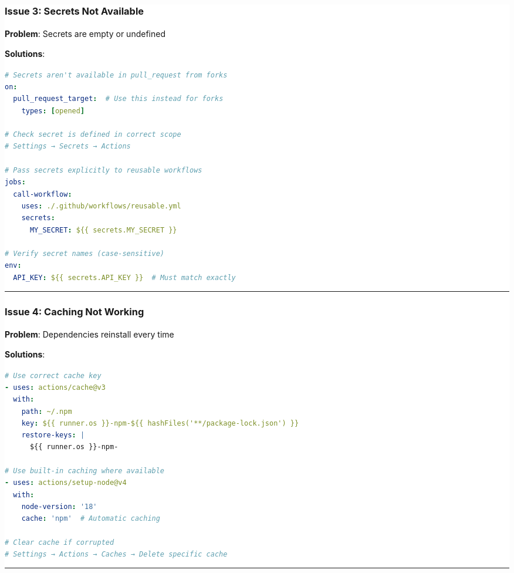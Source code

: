 
### Issue 3: Secrets Not Available

**Problem**: Secrets are empty or undefined

**Solutions**:
```yaml
# Secrets aren't available in pull_request from forks
on:
  pull_request_target:  # Use this instead for forks
    types: [opened]

# Check secret is defined in correct scope
# Settings → Secrets → Actions

# Pass secrets explicitly to reusable workflows
jobs:
  call-workflow:
    uses: ./.github/workflows/reusable.yml
    secrets:
      MY_SECRET: ${{ secrets.MY_SECRET }}

# Verify secret names (case-sensitive)
env:
  API_KEY: ${{ secrets.API_KEY }}  # Must match exactly
```

---

### Issue 4: Caching Not Working

**Problem**: Dependencies reinstall every time

**Solutions**:
```yaml
# Use correct cache key
- uses: actions/cache@v3
  with:
    path: ~/.npm
    key: ${{ runner.os }}-npm-${{ hashFiles('**/package-lock.json') }}
    restore-keys: |
      ${{ runner.os }}-npm-

# Use built-in caching where available
- uses: actions/setup-node@v4
  with:
    node-version: '18'
    cache: 'npm'  # Automatic caching

# Clear cache if corrupted
# Settings → Actions → Caches → Delete specific cache
```

---
